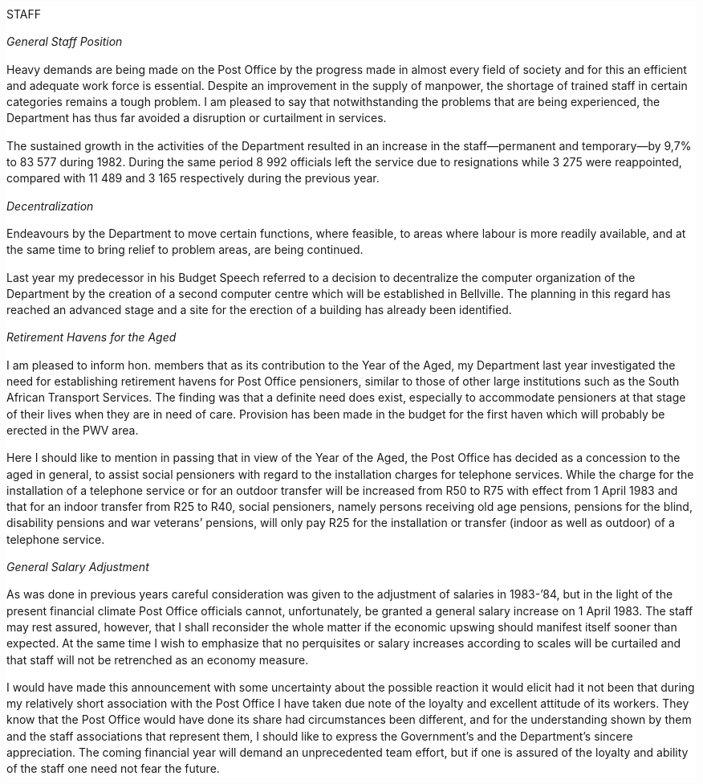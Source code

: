 </debateSection>

<debateSection name="#staff">

<heading>STAFF</heading>

<p><i>General Staff Position</i></p>

<p>Heavy demands are being made on the Post Office by the progress made in almost every field of society and for this an efficient and adequate work force is essential. Despite an improvement in the supply of manpower, the shortage of trained staff in certain categories remains a tough problem. I am pleased to say that notwithstanding the problems that are being experienced, the Department has thus far avoided a disruption or curtailment in services.</p>

<p>The sustained growth in the activities of the Department resulted in an increase in the staff&#x2014;permanent and temporary&#x2014;by 9,7% to 83 577 during 1982. During the same period 8 992 officials left the service due to resignations while 3 275 were reappointed, compared with 11 489 and 3 165 respectively during the previous year.</p>

<p><i>Decentralization</i></p>

<p>Endeavours by the Department to move certain functions, where feasible, to areas where labour is more readily available, and at the same time to bring relief to problem areas, are being continued.</p>

<p>Last year my predecessor in his Budget Speech referred to a decision to decentralize the computer organization of the Department by the creation of a second computer centre which will be established in Bellville. The planning in this regard has reached an advanced stage and a site for the erection of a building has already been identified.</p>

<p><i>Retirement Havens for the Aged</i></p>

<p>I am pleased to inform hon. members that as its contribution to the Year of the Aged, my Department last year investigated the need for establishing retirement havens for Post Office pensioners, similar to those of other large institutions such as the South African Transport Services. The finding was that a definite need does exist, especially to accommodate pensioners at that stage of their lives when they are in need of care. <span class="col_3051-3052" refersTo="page_1554"/>Provision has been made in the budget for the first haven which will probably be erected in the PWV area.</p>

<p>Here I should like to mention in passing that in view of the Year of the Aged, the Post Office has decided as a concession to the aged in general, to assist social pensioners with regard to the installation charges for telephone services. While the charge for the installation of a telephone service or for an outdoor transfer will be increased from R50 to R75 with effect from 1 April 1983 and that for an indoor transfer from R25 to R40, social pensioners, namely persons receiving old age pensions, pensions for the blind, disability pensions and war veterans&#x2019; pensions, will only pay R25 for the installation or transfer (indoor as well as outdoor) of a telephone service.</p>

<p><i>General Salary Adjustment</i></p>

<p>As was done in previous years careful consideration was given to the adjustment of salaries in 1983-&#x2019;84, but in the light of the present financial climate Post Office officials cannot, unfortunately, be granted a general salary increase on 1 April 1983. The staff may rest assured, however, that I shall reconsider the whole matter if the economic upswing should manifest itself sooner than expected. At the same time I wish to emphasize that no perquisites or salary increases according to scales will be curtailed and that staff will not be retrenched as an economy measure.</p>

<p>I would have made this announcement with some uncertainty about the possible reaction it would elicit had it not been that during my relatively short association with the Post Office I have taken due note of the loyalty and excellent attitude of its workers. They know that the Post Office would have done its share had circumstances been different, and for the understanding shown by them and the staff associations that represent them, I should like to express the Government&#x2019;s and the Department&#x2019;s sincere appreciation. The coming financial year will demand an unprecedented team effort, but if one is assured of the loyalty and ability of the staff one need not fear the future.</p>
